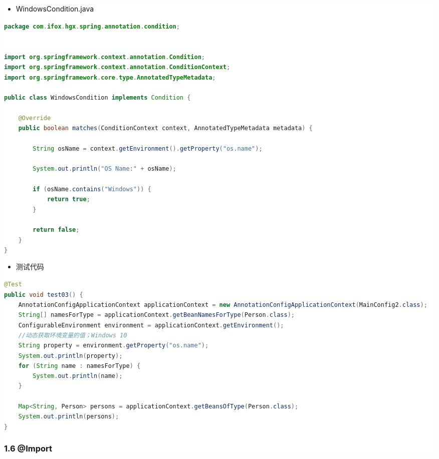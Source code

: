 - WindowsCondition.java

```java
package com.ifox.hgx.spring.annotation.condition;


import org.springframework.context.annotation.Condition;
import org.springframework.context.annotation.ConditionContext;
import org.springframework.core.type.AnnotatedTypeMetadata;

public class WindowsCondition implements Condition {

    @Override
    public boolean matches(ConditionContext context, AnnotatedTypeMetadata metadata) {

        String osName = context.getEnvironment().getProperty("os.name");

        System.out.println("OS Name:" + osName);

        if (osName.contains("Windows")) {
            return true;
        }

        return false;
    }
}

```

- 测试代码

```java
@Test
public void test03() {
    AnnotationConfigApplicationContext applicationContext = new AnnotationConfigApplicationContext(MainConfig2.class);
    String[] namesForType = applicationContext.getBeanNamesForType(Person.class);
    ConfigurableEnvironment environment = applicationContext.getEnvironment();
    //动态获取环境变量的值；Windows 10
    String property = environment.getProperty("os.name");
    System.out.println(property);
    for (String name : namesForType) {
        System.out.println(name);
    }

    Map<String, Person> persons = applicationContext.getBeansOfType(Person.class);
    System.out.println(persons);
}
```



### 1.6 @Import
